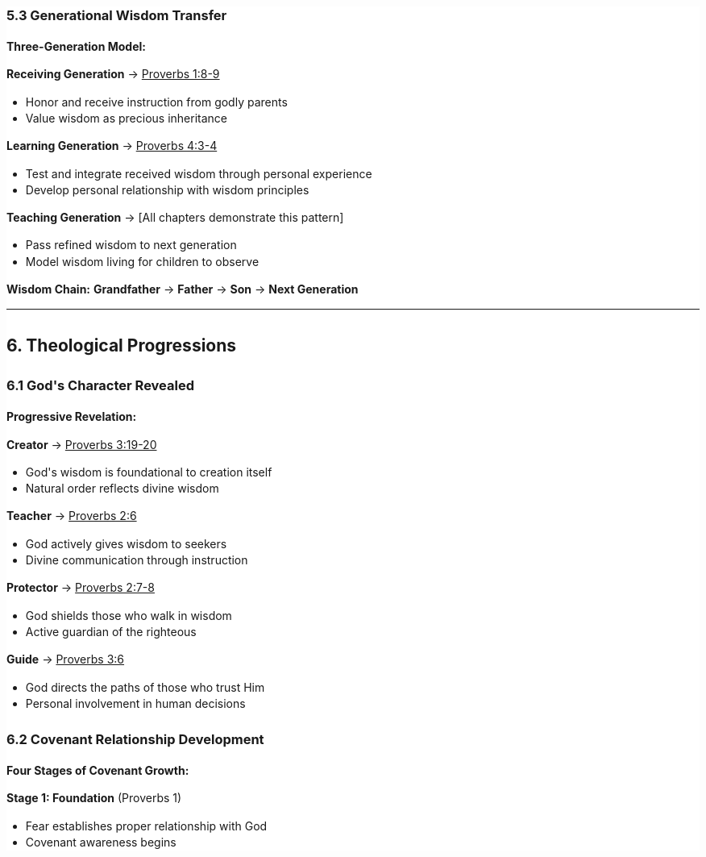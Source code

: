 ### 5.3 Generational Wisdom Transfer

**Three-Generation Model:**

**Receiving Generation** → [Proverbs 1:8-9](Proverbs_1.md#43-parental-instruction-vv-8-9)

- Honor and receive instruction from godly parents
- Value wisdom as precious inheritance

**Learning Generation** → [Proverbs 4:3-4](Proverbs_4.md#42-generational-wisdom-transfer-vv-3-4)

- Test and integrate received wisdom through personal experience
- Develop personal relationship with wisdom principles

**Teaching Generation** → [All chapters demonstrate this pattern]

- Pass refined wisdom to next generation
- Model wisdom living for children to observe

**Wisdom Chain:**
**Grandfather** → **Father** → **Son** → **Next Generation**

---

## 6. Theological Progressions

### 6.1 God's Character Revealed

**Progressive Revelation:**

**Creator** → [Proverbs 3:19-20](Proverbs_3.md#46-wisdom-in-creation-vv-19-20)

- God's wisdom is foundational to creation itself
- Natural order reflects divine wisdom

**Teacher** → [Proverbs 2:6](Proverbs_2.md#42-the-source-of-wisdom-vv-5-6)

- God actively gives wisdom to seekers
- Divine communication through instruction

**Protector** → [Proverbs 2:7-8](Proverbs_2.md#43-the-protection-of-wisdom-vv-7-8)

- God shields those who walk in wisdom
- Active guardian of the righteous

**Guide** → [Proverbs 3:6](Proverbs_3.md#42-trusting-god-completely-vv-5-8)

- God directs the paths of those who trust Him
- Personal involvement in human decisions

### 6.2 Covenant Relationship Development

**Four Stages of Covenant Growth:**

**Stage 1: Foundation** (Proverbs 1)

- Fear establishes proper relationship with God
- Covenant awareness begins
